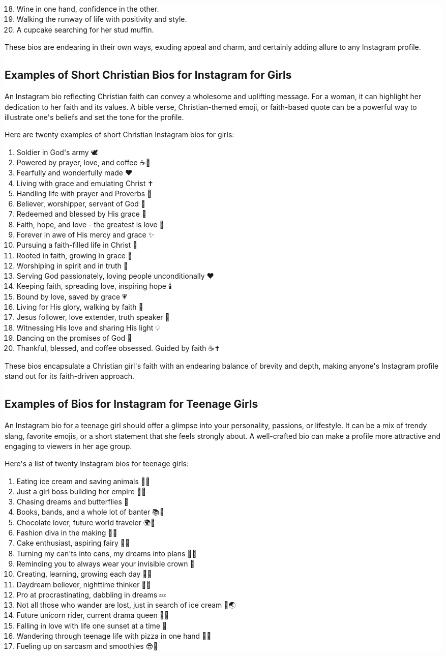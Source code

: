18. Wine in one hand, confidence in the other.
19. Walking the runway of life with positivity and style.
20. A cupcake searching for her stud muffin.

These bios are endearing in their own ways, exuding appeal and charm, and certainly adding allure to any Instagram profile.

## Examples of Short Christian Bios for Instagram for Girls

An Instagram bio reflecting Christian faith can convey a wholesome and uplifting message. For a woman, it can highlight her dedication to her faith and its values. A bible verse, Christian-themed emoji, or faith-based quote can be a powerful way to illustrate one's beliefs and set the tone for the profile.

Here are twenty examples of short Christian Instagram bios for girls:

1. Soldier in God's army 🕊️
2. Powered by prayer, love, and coffee ☕️🙏
3. Fearfully and wonderfully made ❤️
4. Living with grace and emulating Christ ✝️
5. Handling life with prayer and Proverbs 📖
6. Believer, worshipper, servant of God 🙌
7. Redeemed and blessed by His grace 🙏
8. Faith, hope, and love - the greatest is love 💖
9. Forever in awe of His mercy and grace ✨
10. Pursuing a faith-filled life in Christ 🌸
11. Rooted in faith, growing in grace 🌳
12. Worshiping in spirit and in truth 🌼
13. Serving God passionately, loving people unconditionally ❤️
14. Keeping faith, spreading love, inspiring hope 🕯️
15. Bound by love, saved by grace 💗
16. Living for His glory, walking by faith 👣
17. Jesus follower, love extender, truth speaker 💬
18. Witnessing His love and sharing His light 💡
19. Dancing on the promises of God 🎵
20. Thankful, blessed, and coffee obsessed. Guided by faith ☕️✝️

These bios encapsulate a Christian girl's faith with an endearing balance of brevity and depth, making anyone's Instagram profile stand out for its faith-driven approach.

## Examples of Bios for Instagram for Teenage Girls

An Instagram bio for a teenage girl should offer a glimpse into your personality, passions, or lifestyle. It can be a mix of trendy slang, favorite emojis, or a short statement that she feels strongly about. A well-crafted bio can make a profile more attractive and engaging to viewers in her age group.

Here's a list of twenty Instagram bios for teenage girls:

1. Eating ice cream and saving animals 🍦🐾
2. Just a girl boss building her empire 👸💼
3. Chasing dreams and butterflies 🎈
4. Books, bands, and a whole lot of banter 📚🎵
5. Chocolate lover, future world traveler 🌍🍫
6. Fashion diva in the making 👠💄
7. Cake enthusiast, aspiring fairy 🍰✨
8. Turning my can'ts into cans, my dreams into plans 📝✨
9. Reminding you to always wear your invisible crown 👑
10. Creating, learning, growing each day 🌼🎨
11. Daydream believer, nighttime thinker 🌙💭
12. Pro at procrastinating, dabbling in dreams 💤
13. Not all those who wander are lost, just in search of ice cream 🍦🌏
14. Future unicorn rider, current drama queen 🦄👑
15. Falling in love with life one sunset at a time 🌅
16. Wandering through teenage life with pizza in one hand 🍕🌺
17. Fueling up on sarcasm and smoothies 😎🥤